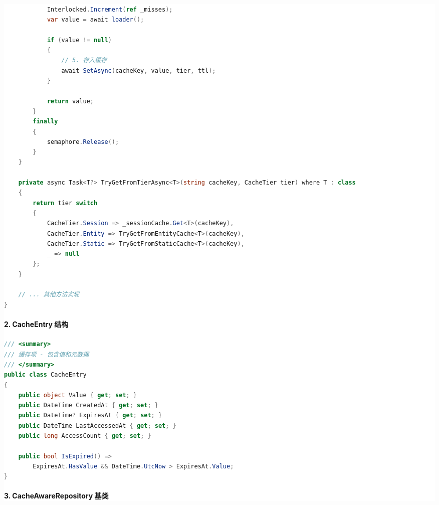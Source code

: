 ```csharp
            Interlocked.Increment(ref _misses);
            var value = await loader();
            
            if (value != null)
            {
                // 5. 存入缓存
                await SetAsync(cacheKey, value, tier, ttl);
            }
            
            return value;
        }
        finally
        {
            semaphore.Release();
        }
    }
    
    private async Task<T?> TryGetFromTierAsync<T>(string cacheKey, CacheTier tier) where T : class
    {
        return tier switch
        {
            CacheTier.Session => _sessionCache.Get<T>(cacheKey),
            CacheTier.Entity => TryGetFromEntityCache<T>(cacheKey),
            CacheTier.Static => TryGetFromStaticCache<T>(cacheKey),
            _ => null
        };
    }
    
    // ... 其他方法实现
}
```

#### 2. CacheEntry 结构

```csharp
/// <summary>
/// 缓存项 - 包含值和元数据
/// </summary>
public class CacheEntry
{
    public object Value { get; set; }
    public DateTime CreatedAt { get; set; }
    public DateTime? ExpiresAt { get; set; }
    public DateTime LastAccessedAt { get; set; }
    public long AccessCount { get; set; }
    
    public bool IsExpired() =>
        ExpiresAt.HasValue && DateTime.UtcNow > ExpiresAt.Value;
}
```

#### 3. CacheAwareRepository<T> 基类

